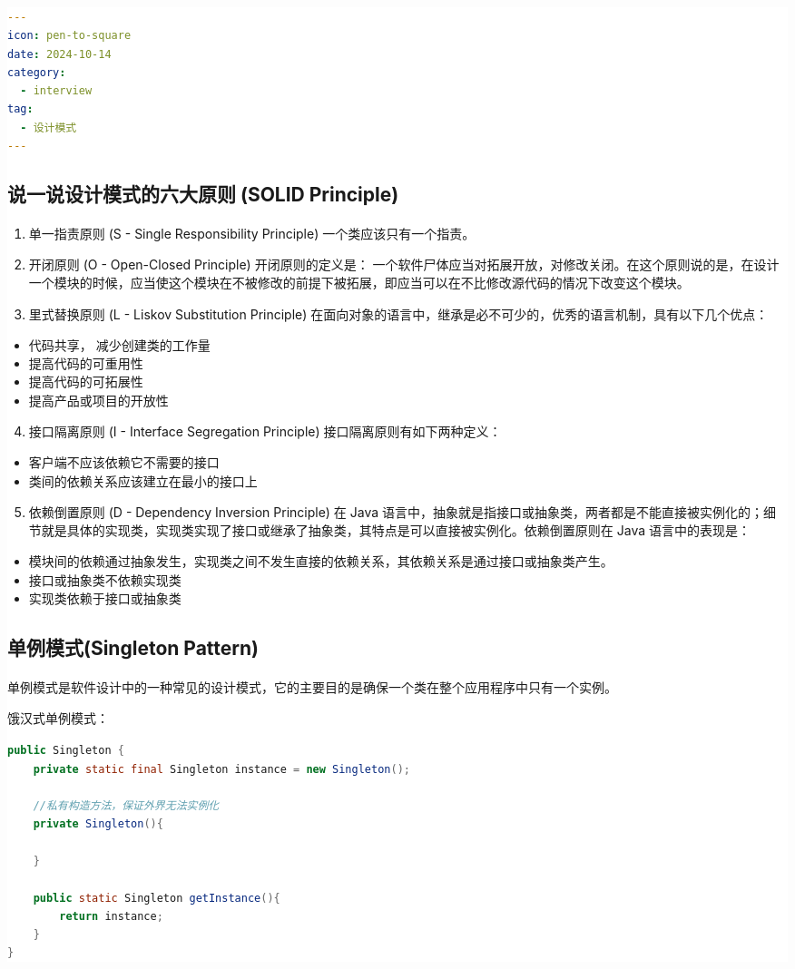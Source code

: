 ```yaml
---
icon: pen-to-square
date: 2024-10-14
category:
  - interview
tag:
  - 设计模式
---
```


## 说一说设计模式的六大原则 (SOLID Principle)

1. 单一指责原则 (S - Single Responsibility Principle)
   一个类应该只有一个指责。

2. 开闭原则 (O - Open-Closed Principle)
   开闭原则的定义是： 一个软件尸体应当对拓展开放，对修改关闭。在这个原则说的是，在设计一个模块的时候，应当使这个模块在不被修改的前提下被拓展，即应当可以在不比修改源代码的情况下改变这个模块。

3. 里式替换原则 (L - Liskov Substitution Principle)
   在面向对象的语言中，继承是必不可少的，优秀的语言机制，具有以下几个优点：

- 代码共享， 减少创建类的工作量
- 提高代码的可重用性
- 提高代码的可拓展性
- 提高产品或项目的开放性

4. 接口隔离原则 (I - Interface Segregation Principle)
   接口隔离原则有如下两种定义：

- 客户端不应该依赖它不需要的接口
- 类间的依赖关系应该建立在最小的接口上

5. 依赖倒置原则 (D - Dependency Inversion Principle)
   在 Java 语言中，抽象就是指接口或抽象类，两者都是不能直接被实例化的；细节就是具体的实现类，实现类实现了接口或继承了抽象类，其特点是可以直接被实例化。依赖倒置原则在 Java 语言中的表现是：

- 模块间的依赖通过抽象发生，实现类之间不发生直接的依赖关系，其依赖关系是通过接口或抽象类产生。
- 接口或抽象类不依赖实现类
- 实现类依赖于接口或抽象类

## 单例模式(Singleton Pattern)

单例模式是软件设计中的一种常见的设计模式，它的主要目的是确保一个类在整个应用程序中只有一个实例。

饿汉式单例模式：

```java
public Singleton {
    private static final Singleton instance = new Singleton();

    //私有构造方法，保证外界无法实例化
    private Singleton(){

    }

    public static Singleton getInstance(){
        return instance;
    }
}
```
